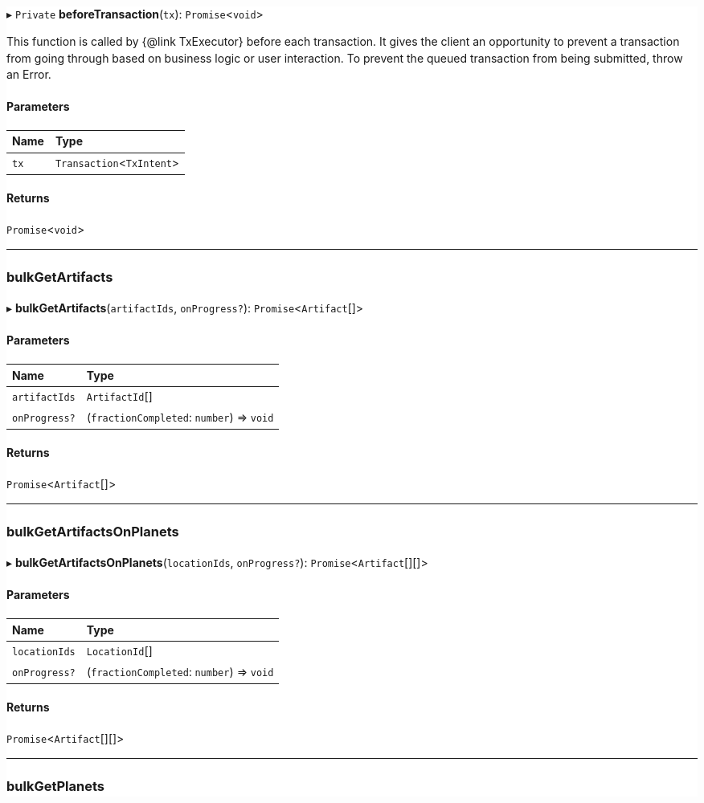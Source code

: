 ▸ `Private` **beforeTransaction**(`tx`): `Promise`<`void`\>

This function is called by {@link TxExecutor} before each transaction. It gives the client an
opportunity to prevent a transaction from going through based on business logic or user
interaction. To prevent the queued transaction from being submitted, throw an Error.

#### Parameters

| Name | Type                       |
| :--- | :------------------------- |
| `tx` | `Transaction`<`TxIntent`\> |

#### Returns

`Promise`<`void`\>

---

### bulkGetArtifacts

▸ **bulkGetArtifacts**(`artifactIds`, `onProgress?`): `Promise`<`Artifact`[]\>

#### Parameters

| Name          | Type                                      |
| :------------ | :---------------------------------------- |
| `artifactIds` | `ArtifactId`[]                            |
| `onProgress?` | (`fractionCompleted`: `number`) => `void` |

#### Returns

`Promise`<`Artifact`[]\>

---

### bulkGetArtifactsOnPlanets

▸ **bulkGetArtifactsOnPlanets**(`locationIds`, `onProgress?`): `Promise`<`Artifact`[][]\>

#### Parameters

| Name          | Type                                      |
| :------------ | :---------------------------------------- |
| `locationIds` | `LocationId`[]                            |
| `onProgress?` | (`fractionCompleted`: `number`) => `void` |

#### Returns

`Promise`<`Artifact`[][]\>

---

### bulkGetPlanets
